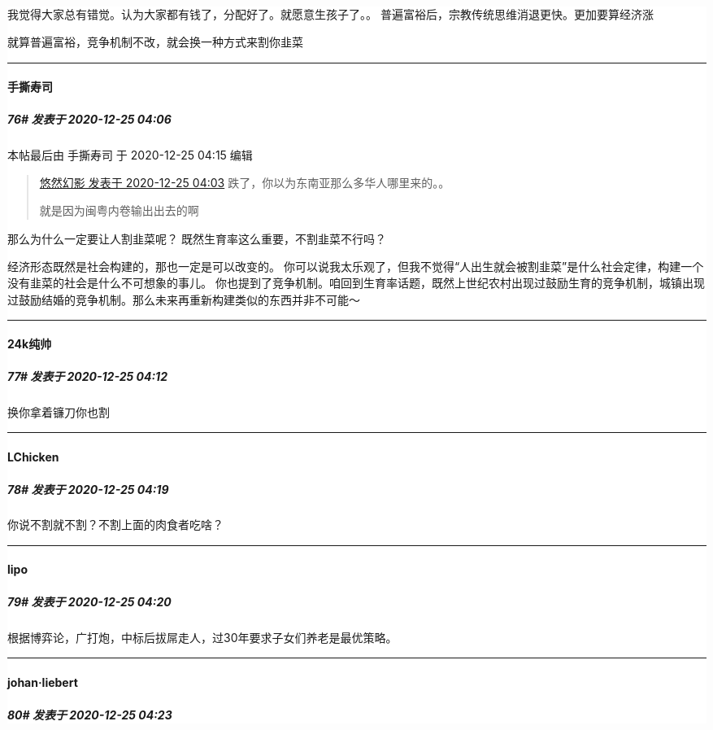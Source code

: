 
我觉得大家总有错觉。认为大家都有钱了，分配好了。就愿意生孩子了。。
普遍富裕后，宗教传统思维消退更快。更加要算经济涨

就算普遍富裕，竞争机制不改，就会换一种方式来割你韭菜


-----

####  手撕寿司  
##### 76#       发表于 2020-12-25 04:06


 本帖最后由 手撕寿司 于 2020-12-25 04:15 编辑 
<blockquote><a href="httphttps://bbs.saraba1st.com/2b/forum.php?mod=redirect&amp;goto=findpost&amp;pid=49836182&amp;ptid=1979430" target="_blank">悠然幻影 发表于 2020-12-25 04:03</a>
跌了，你以为东南亚那么多华人哪里来的。。

就是因为闽粤内卷输出出去的啊</blockquote>
那么为什么一定要让人割韭菜呢？
既然生育率这么重要，不割韭菜不行吗？

经济形态既然是社会构建的，那也一定是可以改变的。
你可以说我太乐观了，但我不觉得“人出生就会被割韭菜”是什么社会定律，构建一个没有韭菜的社会是什么不可想象的事儿。
你也提到了竞争机制。咱回到生育率话题，既然上世纪农村出现过鼓励生育的竞争机制，城镇出现过鼓励结婚的竞争机制。那么未来再重新构建类似的东西并非不可能～


-----

####  24k纯帅  
##### 77#       发表于 2020-12-25 04:12


换你拿着镰刀你也割


-----

####  LChicken  
##### 78#       发表于 2020-12-25 04:19


你说不割就不割？不割上面的肉食者吃啥？


-----

####  lipo  
##### 79#       发表于 2020-12-25 04:20


根据博弈论，广打炮，中标后拔屌走人，过30年要求子女们养老是最优策略。


-----

####  johan·liebert  
##### 80#       发表于 2020-12-25 04:23
